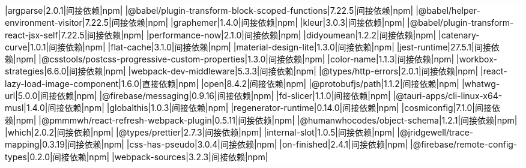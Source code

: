 |argparse|2.0.1|间接依赖|npm|
|@babel/plugin-transform-block-scoped-functions|7.22.5|间接依赖|npm|
|@babel/helper-environment-visitor|7.22.5|间接依赖|npm|
|graphemer|1.4.0|间接依赖|npm|
|kleur|3.0.3|间接依赖|npm|
|@babel/plugin-transform-react-jsx-self|7.22.5|间接依赖|npm|
|performance-now|2.1.0|间接依赖|npm|
|didyoumean|1.2.2|间接依赖|npm|
|catenary-curve|1.0.1|间接依赖|npm|
|flat-cache|3.1.0|间接依赖|npm|
|material-design-lite|1.3.0|间接依赖|npm|
|jest-runtime|27.5.1|间接依赖|npm|
|@csstools/postcss-progressive-custom-properties|1.3.0|间接依赖|npm|
|color-name|1.1.3|间接依赖|npm|
|workbox-strategies|6.6.0|间接依赖|npm|
|webpack-dev-middleware|5.3.3|间接依赖|npm|
|@types/http-errors|2.0.1|间接依赖|npm|
|react-lazy-load-image-component|1.6.0|直接依赖|npm|
|open|8.4.2|间接依赖|npm|
|@protobufjs/path|1.1.2|间接依赖|npm|
|whatwg-url|5.0.0|间接依赖|npm|
|@firebase/messaging|0.9.16|间接依赖|npm|
|fd-slicer|1.1.0|间接依赖|npm|
|@tauri-apps/cli-linux-x64-musl|1.4.0|间接依赖|npm|
|globalthis|1.0.3|间接依赖|npm|
|regenerator-runtime|0.14.0|间接依赖|npm|
|cosmiconfig|7.1.0|间接依赖|npm|
|@pmmmwh/react-refresh-webpack-plugin|0.5.11|间接依赖|npm|
|@humanwhocodes/object-schema|1.2.1|间接依赖|npm|
|which|2.0.2|间接依赖|npm|
|@types/prettier|2.7.3|间接依赖|npm|
|internal-slot|1.0.5|间接依赖|npm|
|@jridgewell/trace-mapping|0.3.19|间接依赖|npm|
|css-has-pseudo|3.0.4|间接依赖|npm|
|on-finished|2.4.1|间接依赖|npm|
|@firebase/remote-config-types|0.2.0|间接依赖|npm|
|webpack-sources|3.2.3|间接依赖|npm|
